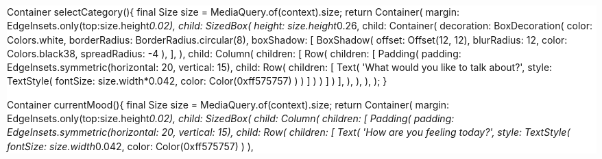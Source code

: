   Container selectCategory(){
    final Size size = MediaQuery.of(context).size;
    return Container(
      margin: EdgeInsets.only(top:size.height*0.02),
      child: SizedBox(
        height: size.height*0.26,
        child: Container(
          decoration: BoxDecoration(
            color: Colors.white,
            borderRadius: BorderRadius.circular(8),
            boxShadow: [
              BoxShadow(
                  offset: Offset(12, 12),
                  blurRadius: 12,
                  color: Colors.black38,
                  spreadRadius: -4
              ),
            ],
          ),
          child: Column(
            children: [
              Row(
                children: [
                  Padding(
                    padding: EdgeInsets.symmetric(horizontal: 20, vertical: 15),
                    child: Row(
                      children: [
                        Text(
                          'What would you like to talk about?',
                          style: TextStyle(
                              fontSize: size.width*0.042,
                              color: Color(0xff575757)
                          )
                        )
                      ]
                    )
                  )
                ]
              )
            ],
          ),
        ),
      ),
    );
  }

  Container currentMood(){
    final Size size = MediaQuery.of(context).size;
    return Container(
      margin: EdgeInsets.only(top:size.height*0.02),
      child: SizedBox(
        child: Column(
          children: [
            Padding(
              padding: EdgeInsets.symmetric(horizontal: 20, vertical: 15),
              child: Row(
                children: [
                  Text(
                      'How are you feeling today?',
                      style: TextStyle(
                          fontSize: size.width*0.042,
                          color: Color(0xff575757)
                      )
                  ),